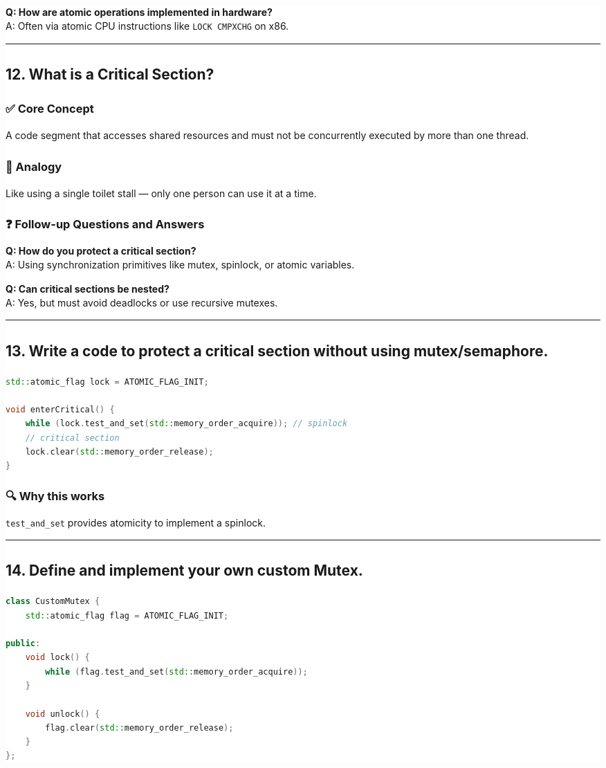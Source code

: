 **Q: How are atomic operations implemented in hardware?**  
A: Often via atomic CPU instructions like `LOCK CMPXCHG` on x86.

---

## 12. What is a Critical Section?

### ✅ Core Concept  
A code segment that accesses shared resources and must not be concurrently executed by more than one thread.

### 🧠 Analogy  
Like using a single toilet stall — only one person can use it at a time.

### ❓ Follow-up Questions and Answers

**Q: How do you protect a critical section?**  
A: Using synchronization primitives like mutex, spinlock, or atomic variables.

**Q: Can critical sections be nested?**  
A: Yes, but must avoid deadlocks or use recursive mutexes.

---

## 13. Write a code to protect a critical section without using mutex/semaphore.

```cpp
std::atomic_flag lock = ATOMIC_FLAG_INIT;

void enterCritical() {
    while (lock.test_and_set(std::memory_order_acquire)); // spinlock
    // critical section
    lock.clear(std::memory_order_release);
}
```

### 🔍 Why this works  
`test_and_set` provides atomicity to implement a spinlock.

---

## 14. Define and implement your own custom Mutex.

```cpp
class CustomMutex {
    std::atomic_flag flag = ATOMIC_FLAG_INIT;

public:
    void lock() {
        while (flag.test_and_set(std::memory_order_acquire));
    }

    void unlock() {
        flag.clear(std::memory_order_release);
    }
};
```

